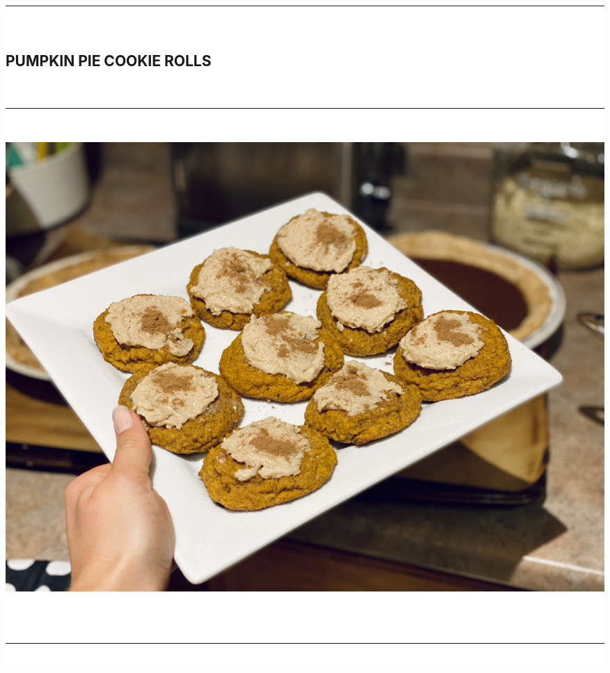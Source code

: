 - - -

<br>

## PUMPKIN PIE COOKIE ROLLS

<br>

- - -

<br>

![pumpkin cookies](img_1236.jpg)

<br>

<br>

- - -

<br>

